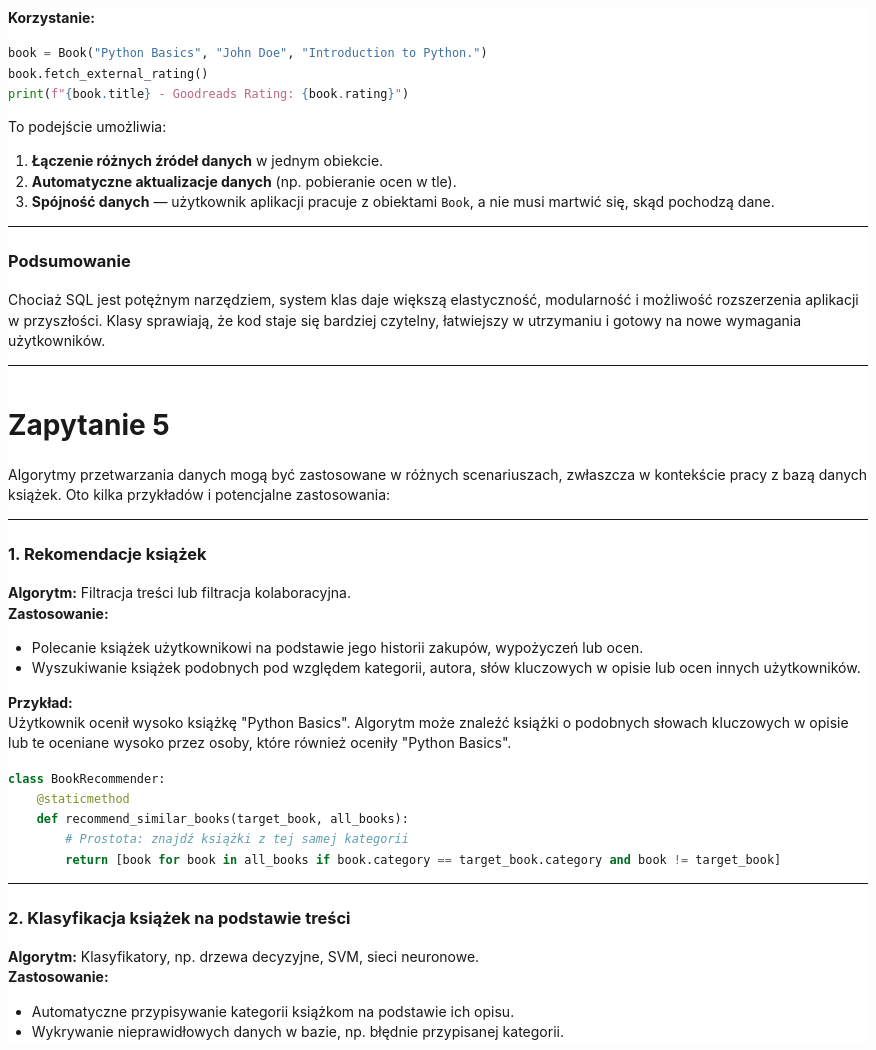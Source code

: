 **Korzystanie:**
```python
book = Book("Python Basics", "John Doe", "Introduction to Python.")
book.fetch_external_rating()
print(f"{book.title} - Goodreads Rating: {book.rating}")
```

To podejście umożliwia:
1. **Łączenie różnych źródeł danych** w jednym obiekcie.
2. **Automatyczne aktualizacje danych** (np. pobieranie ocen w tle).
3. **Spójność danych** — użytkownik aplikacji pracuje z obiektami `Book`, a nie musi martwić się, skąd pochodzą dane.

---

### **Podsumowanie**
Chociaż SQL jest potężnym narzędziem, system klas daje większą elastyczność, modularność i możliwość rozszerzenia aplikacji w przyszłości. Klasy sprawiają, że kod staje się bardziej czytelny, łatwiejszy w utrzymaniu i gotowy na nowe wymagania użytkowników.

---
# Zapytanie 5
Algorytmy przetwarzania danych mogą być zastosowane w różnych scenariuszach, zwłaszcza w kontekście pracy z bazą danych książek. Oto kilka przykładów i potencjalne zastosowania:

---

### **1. Rekomendacje książek**
**Algorytm:** Filtracja treści lub filtracja kolaboracyjna.  
**Zastosowanie:**  
- Polecanie książek użytkownikowi na podstawie jego historii zakupów, wypożyczeń lub ocen.
- Wyszukiwanie książek podobnych pod względem kategorii, autora, słów kluczowych w opisie lub ocen innych użytkowników.

**Przykład:**  
Użytkownik ocenił wysoko książkę "Python Basics". Algorytm może znaleźć książki o podobnych słowach kluczowych w opisie lub te oceniane wysoko przez osoby, które również oceniły "Python Basics".

```python
class BookRecommender:
    @staticmethod
    def recommend_similar_books(target_book, all_books):
        # Prostota: znajdź książki z tej samej kategorii
        return [book for book in all_books if book.category == target_book.category and book != target_book]
```

---

### **2. Klasyfikacja książek na podstawie treści**
**Algorytm:** Klasyfikatory, np. drzewa decyzyjne, SVM, sieci neuronowe.  
**Zastosowanie:**  
- Automatyczne przypisywanie kategorii książkom na podstawie ich opisu.
- Wykrywanie nieprawidłowych danych w bazie, np. błędnie przypisanej kategorii.
